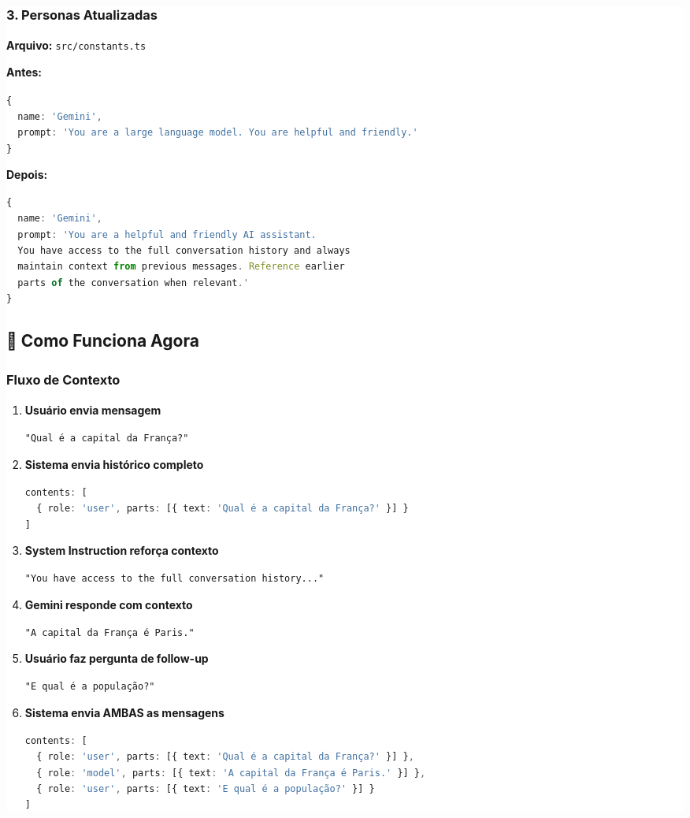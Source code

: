 ### 3. Personas Atualizadas

**Arquivo:** `src/constants.ts`

**Antes:**
```typescript
{
  name: 'Gemini',
  prompt: 'You are a large language model. You are helpful and friendly.'
}
```

**Depois:**
```typescript
{
  name: 'Gemini',
  prompt: 'You are a helpful and friendly AI assistant. 
  You have access to the full conversation history and always 
  maintain context from previous messages. Reference earlier 
  parts of the conversation when relevant.'
}
```

## 🎯 Como Funciona Agora

### Fluxo de Contexto

1. **Usuário envia mensagem**
   ```
   "Qual é a capital da França?"
   ```

2. **Sistema envia histórico completo**
   ```typescript
   contents: [
     { role: 'user', parts: [{ text: 'Qual é a capital da França?' }] }
   ]
   ```

3. **System Instruction reforça contexto**
   ```
   "You have access to the full conversation history..."
   ```

4. **Gemini responde com contexto**
   ```
   "A capital da França é Paris."
   ```

5. **Usuário faz pergunta de follow-up**
   ```
   "E qual é a população?"
   ```

6. **Sistema envia AMBAS as mensagens**
   ```typescript
   contents: [
     { role: 'user', parts: [{ text: 'Qual é a capital da França?' }] },
     { role: 'model', parts: [{ text: 'A capital da França é Paris.' }] },
     { role: 'user', parts: [{ text: 'E qual é a população?' }] }
   ]
   ```
